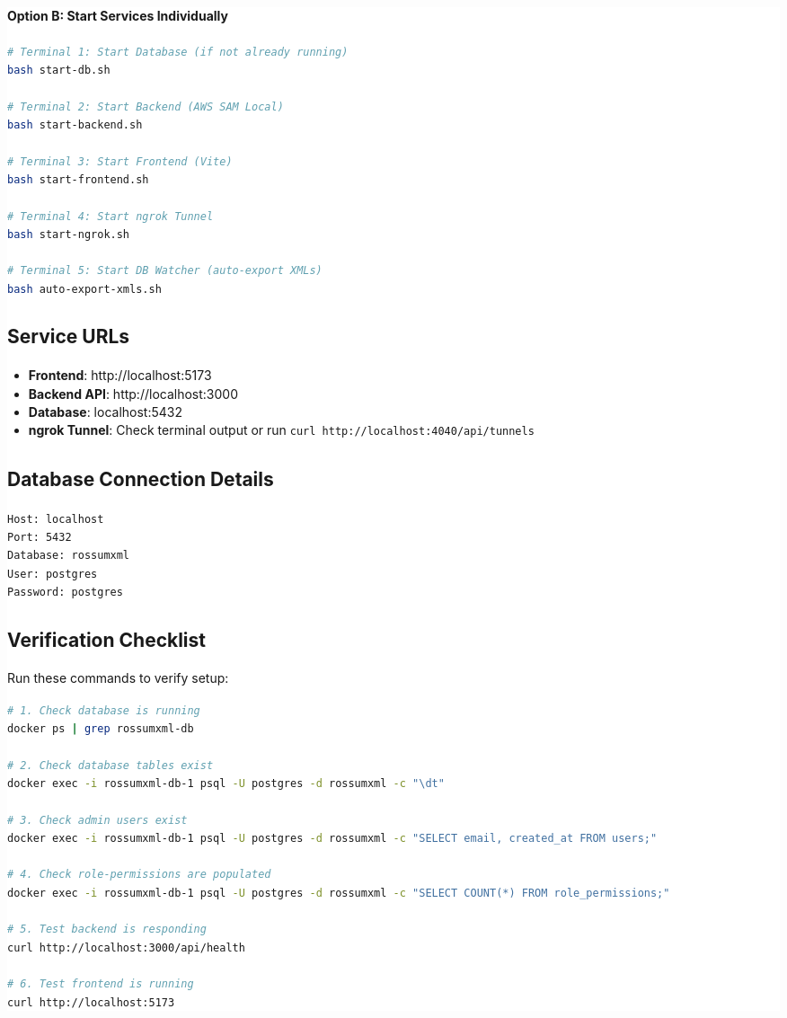#### Option B: Start Services Individually

```bash
# Terminal 1: Start Database (if not already running)
bash start-db.sh

# Terminal 2: Start Backend (AWS SAM Local)
bash start-backend.sh

# Terminal 3: Start Frontend (Vite)
bash start-frontend.sh

# Terminal 4: Start ngrok Tunnel
bash start-ngrok.sh

# Terminal 5: Start DB Watcher (auto-export XMLs)
bash auto-export-xmls.sh
```

## Service URLs

- **Frontend**: http://localhost:5173
- **Backend API**: http://localhost:3000
- **Database**: localhost:5432
- **ngrok Tunnel**: Check terminal output or run `curl http://localhost:4040/api/tunnels`

## Database Connection Details

```
Host: localhost
Port: 5432
Database: rossumxml
User: postgres
Password: postgres
```

## Verification Checklist

Run these commands to verify setup:

```bash
# 1. Check database is running
docker ps | grep rossumxml-db

# 2. Check database tables exist
docker exec -i rossumxml-db-1 psql -U postgres -d rossumxml -c "\dt"

# 3. Check admin users exist
docker exec -i rossumxml-db-1 psql -U postgres -d rossumxml -c "SELECT email, created_at FROM users;"

# 4. Check role-permissions are populated
docker exec -i rossumxml-db-1 psql -U postgres -d rossumxml -c "SELECT COUNT(*) FROM role_permissions;"

# 5. Test backend is responding
curl http://localhost:3000/api/health

# 6. Test frontend is running
curl http://localhost:5173
```
